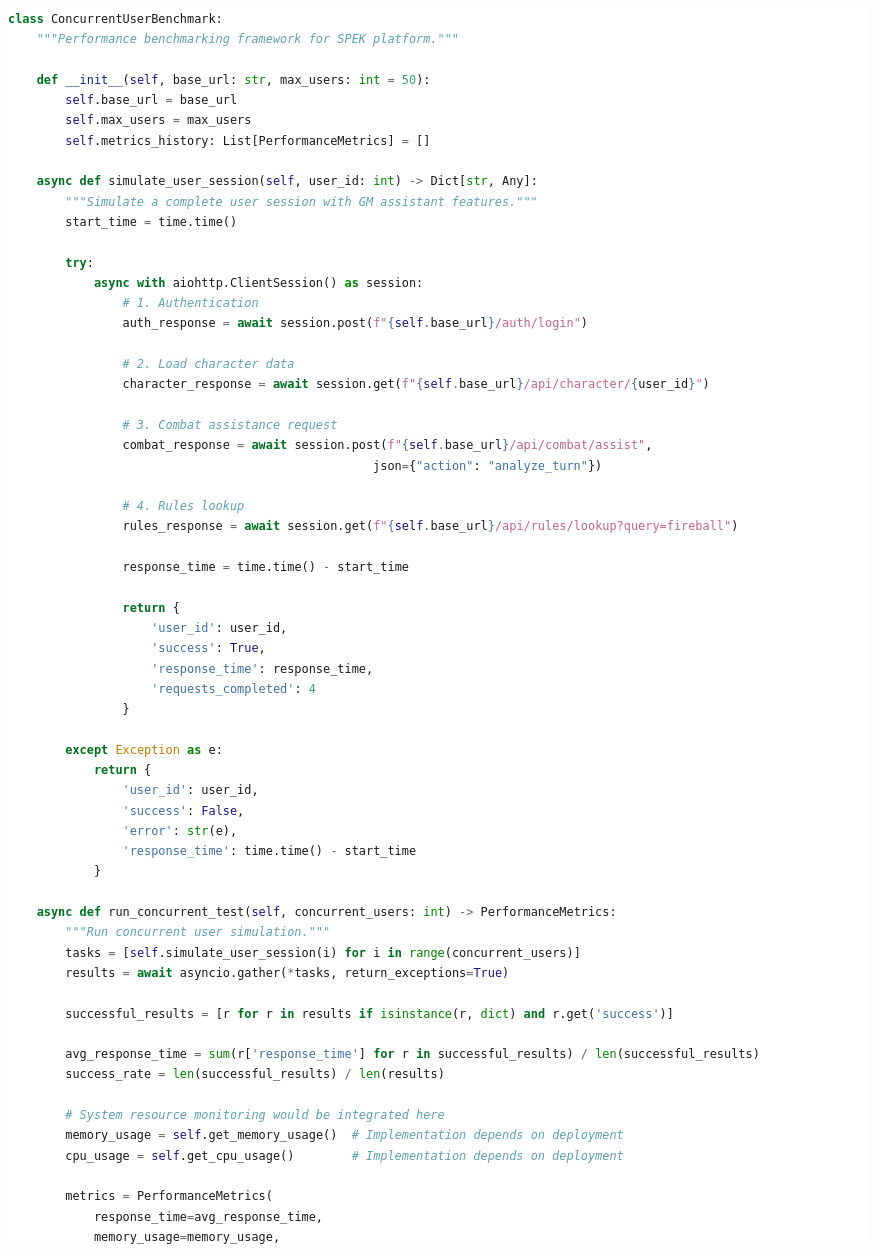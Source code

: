 ```python
class ConcurrentUserBenchmark:
    """Performance benchmarking framework for SPEK platform."""

    def __init__(self, base_url: str, max_users: int = 50):
        self.base_url = base_url
        self.max_users = max_users
        self.metrics_history: List[PerformanceMetrics] = []

    async def simulate_user_session(self, user_id: int) -> Dict[str, Any]:
        """Simulate a complete user session with GM assistant features."""
        start_time = time.time()

        try:
            async with aiohttp.ClientSession() as session:
                # 1. Authentication
                auth_response = await session.post(f"{self.base_url}/auth/login")

                # 2. Load character data
                character_response = await session.get(f"{self.base_url}/api/character/{user_id}")

                # 3. Combat assistance request
                combat_response = await session.post(f"{self.base_url}/api/combat/assist",
                                                   json={"action": "analyze_turn"})

                # 4. Rules lookup
                rules_response = await session.get(f"{self.base_url}/api/rules/lookup?query=fireball")

                response_time = time.time() - start_time

                return {
                    'user_id': user_id,
                    'success': True,
                    'response_time': response_time,
                    'requests_completed': 4
                }

        except Exception as e:
            return {
                'user_id': user_id,
                'success': False,
                'error': str(e),
                'response_time': time.time() - start_time
            }

    async def run_concurrent_test(self, concurrent_users: int) -> PerformanceMetrics:
        """Run concurrent user simulation."""
        tasks = [self.simulate_user_session(i) for i in range(concurrent_users)]
        results = await asyncio.gather(*tasks, return_exceptions=True)

        successful_results = [r for r in results if isinstance(r, dict) and r.get('success')]

        avg_response_time = sum(r['response_time'] for r in successful_results) / len(successful_results)
        success_rate = len(successful_results) / len(results)

        # System resource monitoring would be integrated here
        memory_usage = self.get_memory_usage()  # Implementation depends on deployment
        cpu_usage = self.get_cpu_usage()        # Implementation depends on deployment

        metrics = PerformanceMetrics(
            response_time=avg_response_time,
            memory_usage=memory_usage,
```